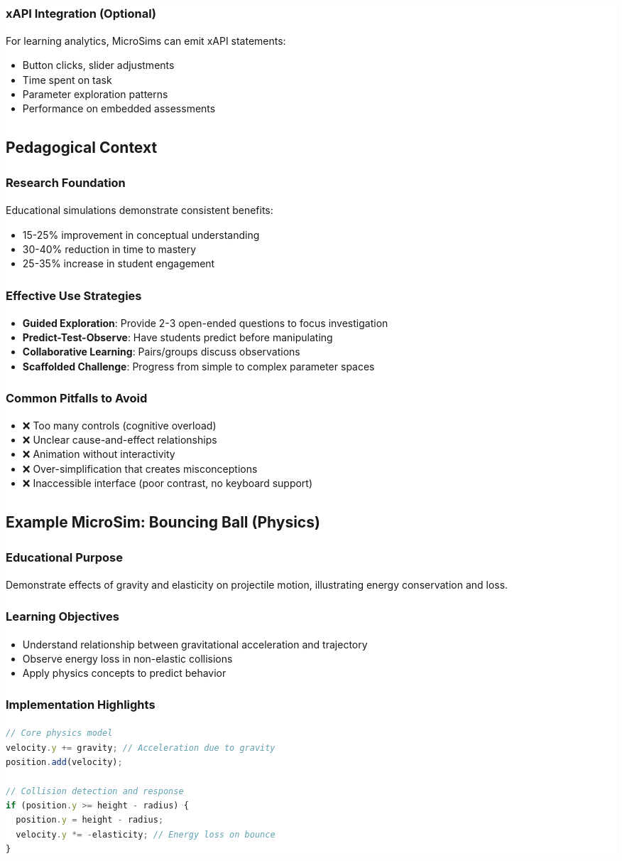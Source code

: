 ### xAPI Integration (Optional)

For learning analytics, MicroSims can emit xAPI statements:
- Button clicks, slider adjustments
- Time spent on task
- Parameter exploration patterns
- Performance on embedded assessments

## Pedagogical Context

### Research Foundation

Educational simulations demonstrate consistent benefits:
- 15-25% improvement in conceptual understanding
- 30-40% reduction in time to mastery
- 25-35% increase in student engagement

### Effective Use Strategies
- **Guided Exploration**: Provide 2-3 open-ended questions to focus investigation
- **Predict-Test-Observe**: Have students predict before manipulating
- **Collaborative Learning**: Pairs/groups discuss observations
- **Scaffolded Challenge**: Progress from simple to complex parameter spaces

### Common Pitfalls to Avoid
- ❌ Too many controls (cognitive overload)
- ❌ Unclear cause-and-effect relationships
- ❌ Animation without interactivity
- ❌ Over-simplification that creates misconceptions
- ❌ Inaccessible interface (poor contrast, no keyboard support)

## Example MicroSim: Bouncing Ball (Physics)

### Educational Purpose
Demonstrate effects of gravity and elasticity on projectile motion, illustrating energy conservation and loss.

### Learning Objectives
- Understand relationship between gravitational acceleration and trajectory
- Observe energy loss in non-elastic collisions
- Apply physics concepts to predict behavior

### Implementation Highlights
```javascript
// Core physics model
velocity.y += gravity; // Acceleration due to gravity
position.add(velocity);

// Collision detection and response
if (position.y >= height - radius) {
  position.y = height - radius;
  velocity.y *= -elasticity; // Energy loss on bounce
}
```
